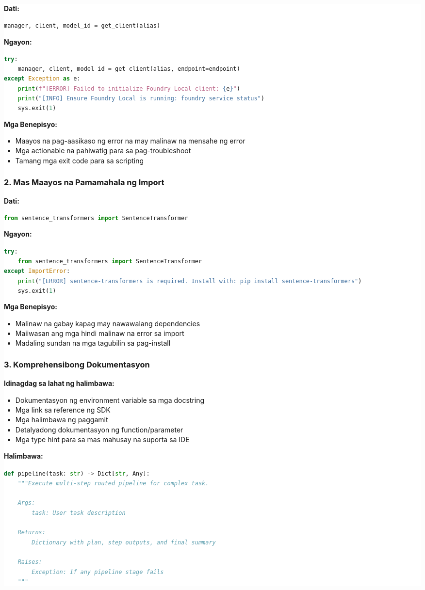 **Dati:**
```python
manager, client, model_id = get_client(alias)
```

**Ngayon:**
```python
try:
    manager, client, model_id = get_client(alias, endpoint=endpoint)
except Exception as e:
    print(f"[ERROR] Failed to initialize Foundry Local client: {e}")
    print("[INFO] Ensure Foundry Local is running: foundry service status")
    sys.exit(1)
```

**Mga Benepisyo:**
- Maayos na pag-aasikaso ng error na may malinaw na mensahe ng error
- Mga actionable na pahiwatig para sa pag-troubleshoot
- Tamang mga exit code para sa scripting

### 2. Mas Maayos na Pamamahala ng Import

**Dati:**
```python
from sentence_transformers import SentenceTransformer
```

**Ngayon:**
```python
try:
    from sentence_transformers import SentenceTransformer
except ImportError:
    print("[ERROR] sentence-transformers is required. Install with: pip install sentence-transformers")
    sys.exit(1)
```

**Mga Benepisyo:**
- Malinaw na gabay kapag may nawawalang dependencies
- Maiiwasan ang mga hindi malinaw na error sa import
- Madaling sundan na mga tagubilin sa pag-install

### 3. Komprehensibong Dokumentasyon

**Idinagdag sa lahat ng halimbawa:**
- Dokumentasyon ng environment variable sa mga docstring
- Mga link sa reference ng SDK
- Mga halimbawa ng paggamit
- Detalyadong dokumentasyon ng function/parameter
- Mga type hint para sa mas mahusay na suporta sa IDE

**Halimbawa:**
```python
def pipeline(task: str) -> Dict[str, Any]:
    """Execute multi-step routed pipeline for complex task.
    
    Args:
        task: User task description
    
    Returns:
        Dictionary with plan, step outputs, and final summary
    
    Raises:
        Exception: If any pipeline stage fails
    """
```
